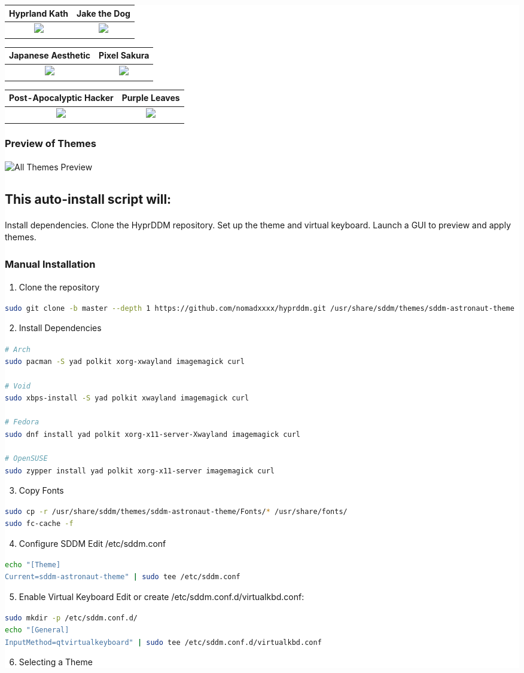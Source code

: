 | **Hyprland Kath** | **Jake the Dog** |
|:--:|:--:|
| <img src="https://github.com/nomadxxxx/hyprddm/raw/master/Previews/hyprland_kath.png" width="500"> | <img src="https://github.com/nomadxxxx/hyprddm/raw/master/Previews/jake_the_dog.png" width="500"> |

| **Japanese Aesthetic** | **Pixel Sakura** |
|:--:|:--:|
| <img src="https://github.com/nomadxxxx/hyprddm/raw/master/Previews/japanese_aesthetic.png" width="500"> | <img src="https://github.com/nomadxxxx/hyprddm/raw/master/Previews/pixel_sakura_static.png" width="500"> |

| **Post-Apocalyptic Hacker** | **Purple Leaves** |
|:--:|:--:|
| <img src="https://github.com/nomadxxxx/hyprddm/raw/master/Previews/post-apocalyptic_hacker.png" width="500"> | <img src="https://github.com/nomadxxxx/hyprddm/raw/master/Previews/purple_leaves.png" width="500"> |


### Preview of Themes

![All Themes Preview](https://github.com/nomadxxxx/hyprddm/raw/master/Previews/previews.gif)

## This auto-install script will:

Install dependencies.
Clone the HyprDDM repository.
Set up the theme and virtual keyboard.
Launch a GUI to preview and apply themes.

### Manual Installation

1. Clone the repository
```sh
sudo git clone -b master --depth 1 https://github.com/nomadxxxx/hyprddm.git /usr/share/sddm/themes/sddm-astronaut-theme
```
2. Install Dependencies
```sh
# Arch
sudo pacman -S yad polkit xorg-xwayland imagemagick curl

# Void
sudo xbps-install -S yad polkit xwayland imagemagick curl

# Fedora
sudo dnf install yad polkit xorg-x11-server-Xwayland imagemagick curl

# OpenSUSE
sudo zypper install yad polkit xorg-x11-server imagemagick curl
```
3. Copy Fonts
```sh
sudo cp -r /usr/share/sddm/themes/sddm-astronaut-theme/Fonts/* /usr/share/fonts/
sudo fc-cache -f
```
4. Configure SDDM
Edit /etc/sddm.conf
```sh
echo "[Theme]
Current=sddm-astronaut-theme" | sudo tee /etc/sddm.conf
```
5. Enable Virtual Keyboard
Edit or create /etc/sddm.conf.d/virtualkbd.conf:
```sh
sudo mkdir -p /etc/sddm.conf.d/
echo "[General]
InputMethod=qtvirtualkeyboard" | sudo tee /etc/sddm.conf.d/virtualkbd.conf
```
6. Selecting a Theme
